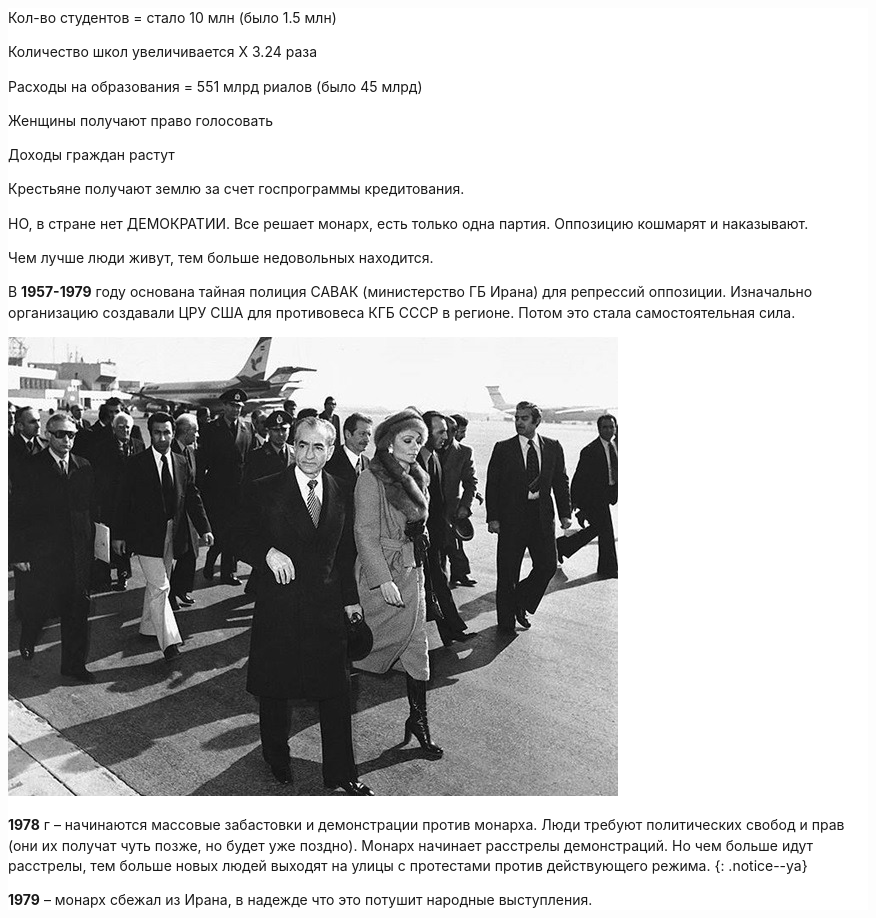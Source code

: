 Кол-во студентов = стало 10 млн (было 1.5 млн)

Количество школ увеличивается Х 3.24 раза

Расходы на образования = 551 млрд риалов (было 45 млрд)

Женщины получают право голосовать

Доходы граждан растут

Крестьяне получают землю за счет госпрограммы кредитования. 

НО, в стране нет ДЕМОКРАТИИ. Все решает монарх, есть только одна партия. Оппозицию кошмарят и наказывают. 

Чем лучше люди живут, тем больше недовольных находится. 

В **1957-1979** году основана тайная полиция САВАК (министерство ГБ Ирана) для репрессий оппозиции. Изначально организацию создавали ЦРУ США для противовеса КГБ СССР в регионе. Потом это стала самостоятельная сила. 

 <a href="/assets/images/novichku/iran/iran_13.jpg" class="image-popup">
<img src="/assets/images/novichku/iran/iran_13.jpg" alt="iran">
</a>

**1978** г – начинаются массовые забастовки и демонстрации против монарха. Люди требуют политических свобод и прав (они их получат чуть позже, но будет уже поздно). Монарх начинает расстрелы демонстраций. Но чем больше идут расстрелы, тем больше новых людей выходят на улицы с протестами против действующего режима. 
{: .notice--ya}

**1979** – монарх сбежал из Ирана, в надежде что это потушит народные выступления. 
